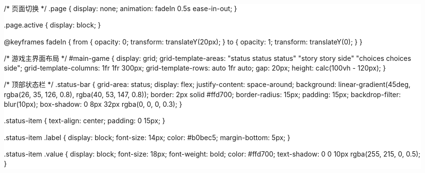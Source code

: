 /* 页面切换 */
.page {
    display: none;
    animation: fadeIn 0.5s ease-in-out;
}

.page.active {
    display: block;
}

@keyframes fadeIn {
    from { opacity: 0; transform: translateY(20px); }
    to { opacity: 1; transform: translateY(0); }
}

/* 游戏主界面布局 */
#main-game {
    display: grid;
    grid-template-areas: 
        "status status status"
        "story story side"
        "choices choices side";
    grid-template-columns: 1fr 1fr 300px;
    grid-template-rows: auto 1fr auto;
    gap: 20px;
    height: calc(100vh - 120px);
}

/* 顶部状态栏 */
.status-bar {
    grid-area: status;
    display: flex;
    justify-content: space-around;
    background: linear-gradient(45deg, rgba(26, 35, 126, 0.8), rgba(40, 53, 147, 0.8));
    border: 2px solid #ffd700;
    border-radius: 15px;
    padding: 15px;
    backdrop-filter: blur(10px);
    box-shadow: 0 8px 32px rgba(0, 0, 0, 0.3);
}

.status-item {
    text-align: center;
    padding: 0 15px;
}

.status-item .label {
    display: block;
    font-size: 14px;
    color: #b0bec5;
    margin-bottom: 5px;
}

.status-item .value {
    display: block;
    font-size: 18px;
    font-weight: bold;
    color: #ffd700;
    text-shadow: 0 0 10px rgba(255, 215, 0, 0.5);
}
